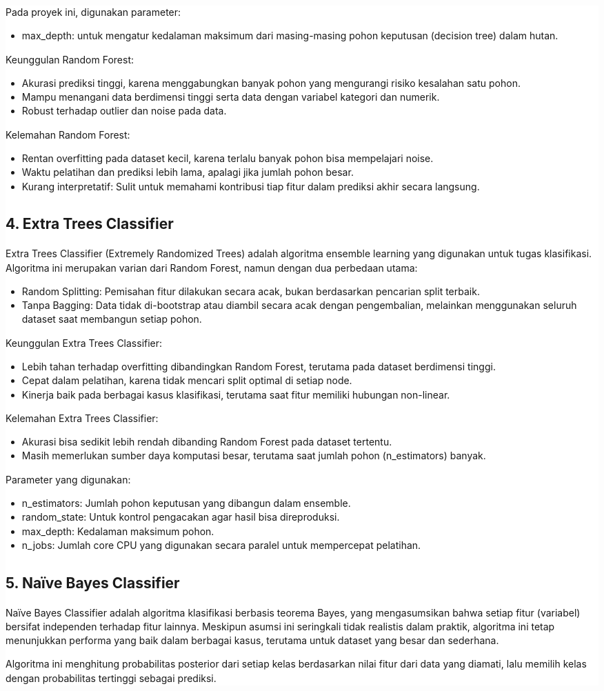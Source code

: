 Pada proyek ini, digunakan parameter:
- max_depth: untuk mengatur kedalaman maksimum dari masing-masing pohon keputusan (decision tree) dalam hutan.

Keunggulan Random Forest:

- Akurasi prediksi tinggi, karena menggabungkan banyak pohon yang mengurangi risiko kesalahan satu pohon.
- Mampu menangani data berdimensi tinggi serta data dengan variabel kategori dan numerik.
- Robust terhadap outlier dan noise pada data.

Kelemahan Random Forest:

- Rentan overfitting pada dataset kecil, karena terlalu banyak pohon bisa mempelajari noise.
- Waktu pelatihan dan prediksi lebih lama, apalagi jika jumlah pohon besar.
- Kurang interpretatif: Sulit untuk memahami kontribusi tiap fitur dalam prediksi akhir secara langsung.

## 4. Extra Trees Classifier

Extra Trees Classifier (Extremely Randomized Trees) adalah algoritma ensemble learning yang digunakan untuk tugas klasifikasi. Algoritma ini merupakan varian dari Random Forest, namun dengan dua perbedaan utama:

- Random Splitting: Pemisahan fitur dilakukan secara acak, bukan berdasarkan pencarian split terbaik.
- Tanpa Bagging: Data tidak di-bootstrap atau diambil secara acak dengan pengembalian, melainkan menggunakan seluruh dataset saat membangun setiap pohon.

Keunggulan Extra Trees Classifier:

- Lebih tahan terhadap overfitting dibandingkan Random Forest, terutama pada dataset berdimensi tinggi.
- Cepat dalam pelatihan, karena tidak mencari split optimal di setiap node.
- Kinerja baik pada berbagai kasus klasifikasi, terutama saat fitur memiliki hubungan non-linear.

Kelemahan Extra Trees Classifier:
- Akurasi bisa sedikit lebih rendah dibanding Random Forest pada dataset tertentu.
- Masih memerlukan sumber daya komputasi besar, terutama saat jumlah pohon (n_estimators) banyak.

Parameter yang digunakan:

- n_estimators: Jumlah pohon keputusan yang dibangun dalam ensemble.
- random_state: Untuk kontrol pengacakan agar hasil bisa direproduksi.
- max_depth: Kedalaman maksimum pohon.
- n_jobs: Jumlah core CPU yang digunakan secara paralel untuk mempercepat pelatihan.

## 5. Naïve Bayes Classifier

Naïve Bayes Classifier adalah algoritma klasifikasi berbasis teorema Bayes, yang mengasumsikan bahwa setiap fitur (variabel) bersifat independen terhadap fitur lainnya. Meskipun asumsi ini seringkali tidak realistis dalam praktik, algoritma ini tetap menunjukkan performa yang baik dalam berbagai kasus, terutama untuk dataset yang besar dan sederhana.

Algoritma ini menghitung probabilitas posterior dari setiap kelas berdasarkan nilai fitur dari data yang diamati, lalu memilih kelas dengan probabilitas tertinggi sebagai prediksi.
